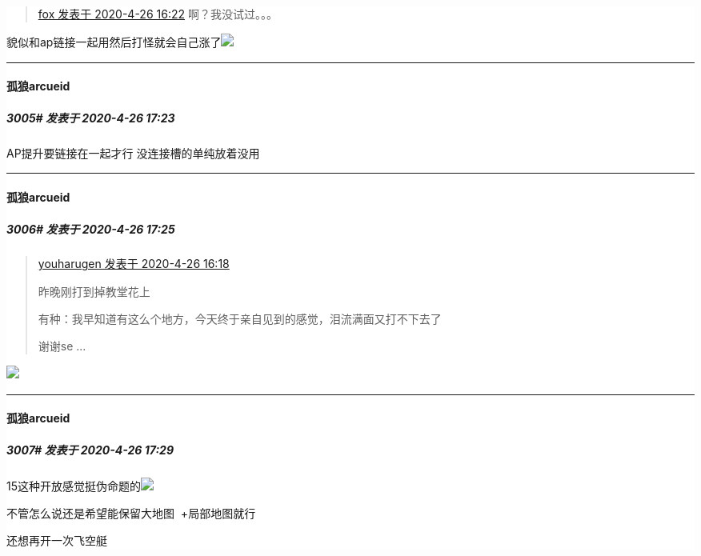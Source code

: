 

<blockquote><a href="httphttps://bbs.saraba1st.com/2b/forum.php?mod=redirect&amp;goto=findpost&amp;pid=47212394&amp;ptid=1922375" target="_blank">fox 发表于 2020-4-26 16:22</a>
 啊？我没试过。。。</blockquote>
貌似和ap链接一起用然后打怪就会自己涨了<img src="https://static.saraba1st.com/image/smiley/face2017/040.png" referrerpolicy="no-referrer">







*****

####  孤狼arcueid  
##### 3005#       发表于 2020-4-26 17:23




AP提升要链接在一起才行 没连接槽的单纯放着没用







*****

####  孤狼arcueid  
##### 3006#       发表于 2020-4-26 17:25



<blockquote><a href="httphttps://bbs.saraba1st.com/2b/forum.php?mod=redirect&amp;goto=findpost&amp;pid=47212345&amp;ptid=1922375" target="_blank">youharugen 发表于 2020-4-26 16:18</a>

昨晚刚打到掉教堂花上

有种：我早知道有这么个地方，今天终于亲自见到的感觉，泪流满面又打不下去了

谢谢se ...</blockquote>
<img src="https://static.saraba1st.com/image/smiley/face2017/138.png" referrerpolicy="no-referrer">







*****

####  孤狼arcueid  
##### 3007#       发表于 2020-4-26 17:29




15这种开放感觉挺伪命题的<img src="https://static.saraba1st.com/image/smiley/face2017/018.png" referrerpolicy="no-referrer">

不管怎么说还是希望能保留大地图  +局部地图就行

还想再开一次飞空艇
